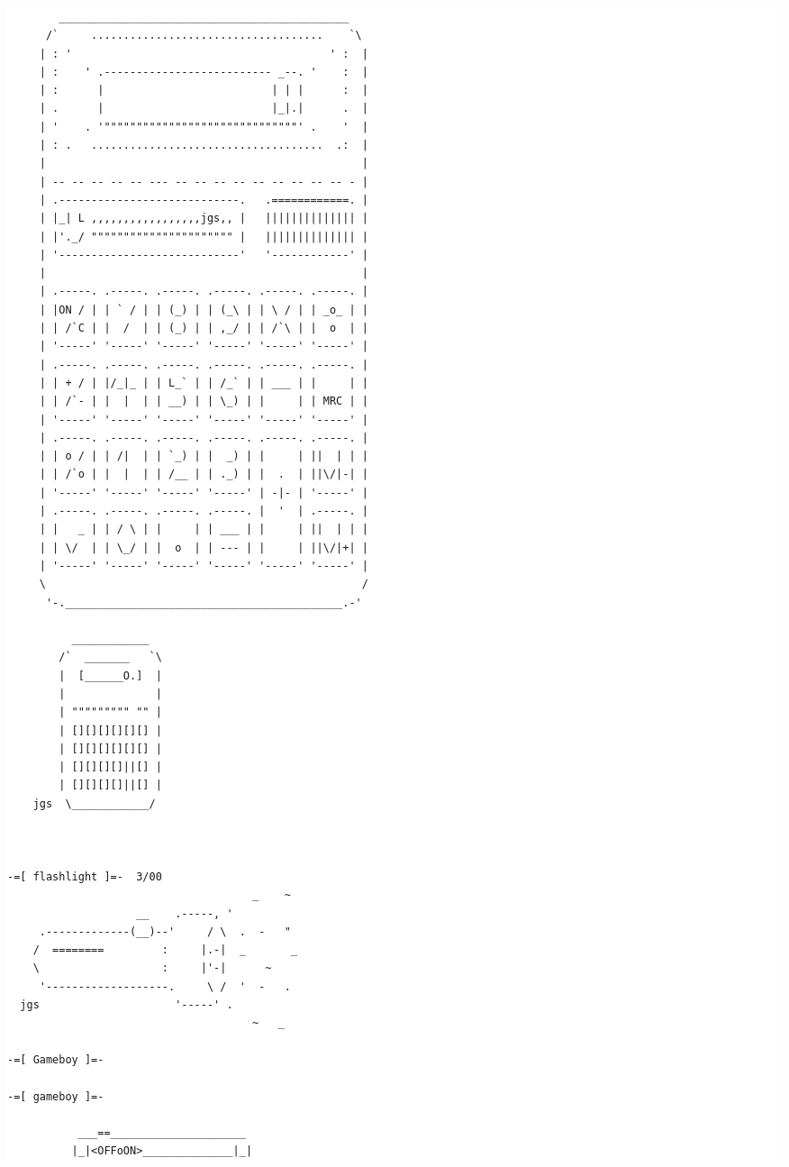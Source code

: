 ```text
        _____________________________________________
      /`     ....................................    `\
     | : '                                        ' :  |
     | :    ' .-------------------------- _--. '    :  |
     | :      |                          | | |      :  |
     | .      |                          |_|.|      .  |
     | '    . '""""""""""""""""""""""""""""""' .    '  |
     | : .   ....................................  .:  |
     |                                                 |
     | -- -- -- -- -- --- -- -- -- -- -- -- -- -- -- - |
     | .----------------------------.   .============. |
     | |_| L ,,,,,,,,,,,,,,,,,jgs,, |   |||||||||||||| |
     | |'._/ """""""""""""""""""""" |   |||||||||||||| |
     | '----------------------------'   '------------' |
     |                                                 |
     | .-----. .-----. .-----. .-----. .-----. .-----. |
     | |ON / | | ` / | | (_) | | (_\ | | \ / | | _o_ | |
     | | /`C | |  /  | | (_) | | ,_/ | | /`\ | |  o  | |
     | '-----' '-----' '-----' '-----' '-----' '-----' |
     | .-----. .-----. .-----. .-----. .-----. .-----. |
     | | + / | |/_|_ | | L_` | | /_` | | ___ | |     | |
     | | /`- | |  |  | | __) | | \_) | |     | | MRC | |
     | '-----' '-----' '-----' '-----' '-----' '-----' |
     | .-----. .-----. .-----. .-----. .-----. .-----. |
     | | o / | | /|  | | `_) | |  _) | |     | ||  | | |
     | | /`o | |  |  | | /__ | | ._) | |  .  | ||\/|-| |
     | '-----' '-----' '-----' '-----' | -|- | '-----' |
     | .-----. .-----. .-----. .-----. |  '  | .-----. |
     | |   _ | | / \ | |     | | ___ | |     | ||  | | |
     | | \/  | | \_/ | |  o  | | --- | |     | ||\/|+| |
     | '-----' '-----' '-----' '-----' '-----' '-----' |
     \                                                 /
      '-.___________________________________________.-'

          ____________
        /`  _______   `\
        |  [______O.]  |
        |              |
        | """"""""" "" |
        | [][][][][][] |
        | [][][][][][] |
        | [][][][]||[] |
        | [][][][]||[] |
    jgs  \____________/

 

-=[ flashlight ]=-  3/00
                                      _    ~
                    __    .-----, '
     .-------------(__)--'     / \  .  -   "
    /  ========         :     |.-|  _       _
    \                   :     |'-|      ~
     '-------------------.     \ /  '  -   .
  jgs                     '-----' .   
                                      ~   _

-=[ Gameboy ]=-

-=[ gameboy ]=-

           ___==_____________________
          |_|<OFFoON>______________|_|
```